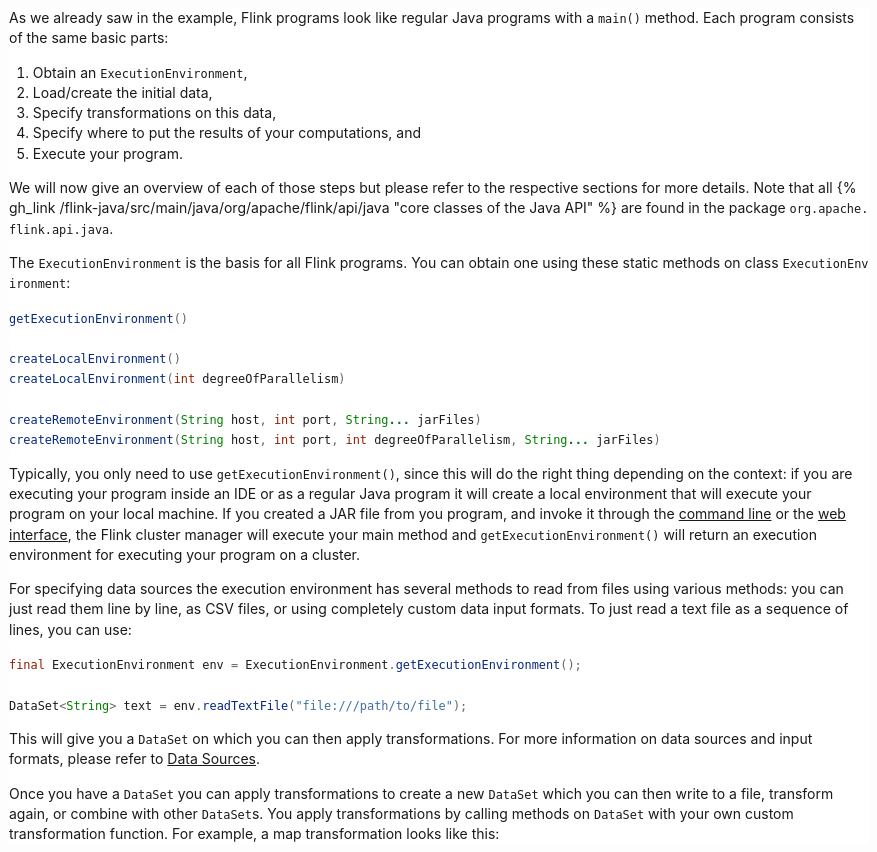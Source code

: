 As we already saw in the example, Flink programs look like regular Java
programs with a `main()` method. Each program consists of the same basic parts:

1. Obtain an `ExecutionEnvironment`,
2. Load/create the initial data,
3. Specify transformations on this data,
4. Specify where to put the results of your computations, and
5. Execute your program.

We will now give an overview of each of those steps but please refer
to the respective sections for more details. Note that all {% gh_link /flink-java/src/main/java/org/apache/flink/api/java "core classes of the Java API" %} are found in the package `org.apache.flink.api.java`.

The `ExecutionEnvironment` is the basis for all Flink programs. You can
obtain one using these static methods on class `ExecutionEnvironment`:

```java
getExecutionEnvironment()

createLocalEnvironment()
createLocalEnvironment(int degreeOfParallelism)

createRemoteEnvironment(String host, int port, String... jarFiles)
createRemoteEnvironment(String host, int port, int degreeOfParallelism, String... jarFiles)
```

Typically, you only need to use `getExecutionEnvironment()`, since this
will do the right thing depending on the context: if you are executing
your program inside an IDE or as a regular Java program it will create
a local environment that will execute your program on your local machine. If
you created a JAR file from you program, and invoke it through the [command line](cli.html)
or the [web interface](web_client.html),
the Flink cluster manager will
execute your main method and `getExecutionEnvironment()` will return
an execution environment for executing your program on a cluster.

For specifying data sources the execution environment has several methods
to read from files using various methods: you can just read them line by line,
as CSV files, or using completely custom data input formats. To just read
a text file as a sequence of lines, you can use:

```java
final ExecutionEnvironment env = ExecutionEnvironment.getExecutionEnvironment();

DataSet<String> text = env.readTextFile("file:///path/to/file");
```

This will give you a `DataSet` on which you can then apply transformations. For
more information on data sources and input formats, please refer to
[Data Sources](#data_sources).

Once you have a `DataSet` you can apply transformations to create a new
`DataSet` which you can then write to a file, transform again, or
combine with other `DataSet`s. You apply transformations by calling
methods on `DataSet` with your own custom transformation function. For example,
a map transformation looks like this:
